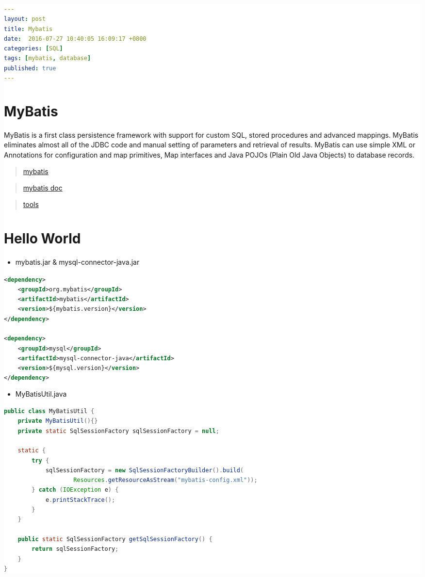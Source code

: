 ```yaml
---
layout: post
title: Mybatis
date:  2016-07-27 10:40:05 16:09:17 +0800
categories: [SQL]
tags: [mybatis, database]
published: true
---
```


# MyBatis

MyBatis is a first class persistence framework with support for custom SQL, stored procedures and advanced mappings.
MyBatis eliminates almost all of the JDBC code and manual setting of parameters and retrieval of results.
MyBatis can use simple XML or Annotations for configuration and map primitives, Map interfaces and Java POJOs (Plain Old Java Objects) to database records.

> [mybatis](http://blog.mybatis.org/)

> [mybatis doc](http://www.mybatis.org/mybatis-3/)

> [tools](http://mybatis.tk/)


# Hello World

- mybatis.jar & mysql-connector-java.jar

```xml
<dependency>
    <groupId>org.mybatis</groupId>
    <artifactId>mybatis</artifactId>
    <version>${mybatis.version}</version>
</dependency>

<dependency>
    <groupId>mysql</groupId>
    <artifactId>mysql-connector-java</artifactId>
    <version>${mysql.version}</version>
</dependency>
```

- MyBatisUtil.java

```java
public class MyBatisUtil {
    private MyBatisUtil(){}
    private static SqlSessionFactory sqlSessionFactory = null;

    static {
        try {
            sqlSessionFactory = new SqlSessionFactoryBuilder().build(
                    Resources.getResourceAsStream("mybatis-config.xml"));
        } catch (IOException e) {
            e.printStackTrace();
        }
    }

    public static SqlSessionFactory getSqlSessionFactory() {
        return sqlSessionFactory;
    }
}
```